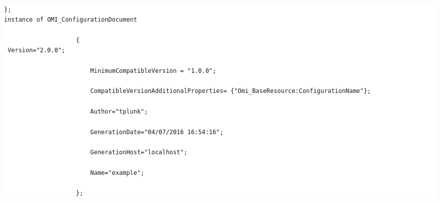 ```
};
instance of OMI_ConfigurationDocument

                    {
 Version="2.0.0";

                        MinimumCompatibleVersion = "1.0.0";

                        CompatibleVersionAdditionalProperties= {"Omi_BaseResource:ConfigurationName"};

                        Author="tplunk";

                        GenerationDate="04/07/2016 16:54:16";

                        GenerationHost="localhost";

                        Name="example";

                    };
```
